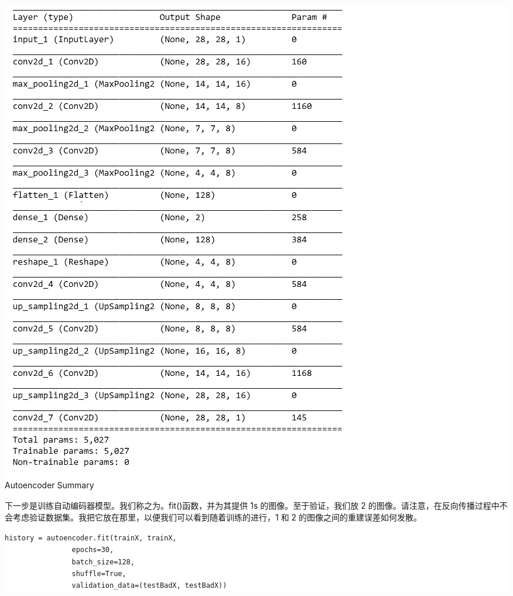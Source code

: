 ![](img/08765ee35c4d25dd5681934258b2e5a5.png)

Autoencoder Summary

下一步是训练自动编码器模型。我们称之为。fit()函数，并为其提供 1s 的图像。至于验证，我们放 2 的图像。请注意，在反向传播过程中不会考虑验证数据集。我把它放在那里，以便我们可以看到随着训练的进行，1 和 2 的图像之间的重建误差如何发散。

```
history = autoencoder.fit(trainX, trainX,
                epochs=30,
                batch_size=128,
                shuffle=True,
                validation_data=(testBadX, testBadX))
```
